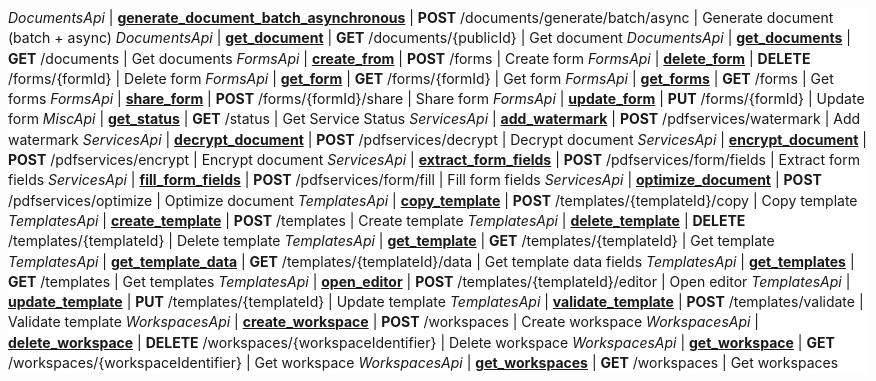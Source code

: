 *DocumentsApi* | [**generate_document_batch_asynchronous**](docs/DocumentsApi.md#generate_document_batch_asynchronous) | **POST** /documents/generate/batch/async | Generate document (batch + async)
*DocumentsApi* | [**get_document**](docs/DocumentsApi.md#get_document) | **GET** /documents/{publicId} | Get document
*DocumentsApi* | [**get_documents**](docs/DocumentsApi.md#get_documents) | **GET** /documents | Get documents
*FormsApi* | [**create_from**](docs/FormsApi.md#create_from) | **POST** /forms | Create form
*FormsApi* | [**delete_form**](docs/FormsApi.md#delete_form) | **DELETE** /forms/{formId} | Delete form
*FormsApi* | [**get_form**](docs/FormsApi.md#get_form) | **GET** /forms/{formId} | Get form
*FormsApi* | [**get_forms**](docs/FormsApi.md#get_forms) | **GET** /forms | Get forms
*FormsApi* | [**share_form**](docs/FormsApi.md#share_form) | **POST** /forms/{formId}/share | Share form
*FormsApi* | [**update_form**](docs/FormsApi.md#update_form) | **PUT** /forms/{formId} | Update form
*MiscApi* | [**get_status**](docs/MiscApi.md#get_status) | **GET** /status | Get Service Status
*ServicesApi* | [**add_watermark**](docs/ServicesApi.md#add_watermark) | **POST** /pdfservices/watermark | Add watermark
*ServicesApi* | [**decrypt_document**](docs/ServicesApi.md#decrypt_document) | **POST** /pdfservices/decrypt | Decrypt document
*ServicesApi* | [**encrypt_document**](docs/ServicesApi.md#encrypt_document) | **POST** /pdfservices/encrypt | Encrypt document
*ServicesApi* | [**extract_form_fields**](docs/ServicesApi.md#extract_form_fields) | **POST** /pdfservices/form/fields | Extract form fields
*ServicesApi* | [**fill_form_fields**](docs/ServicesApi.md#fill_form_fields) | **POST** /pdfservices/form/fill | Fill form fields
*ServicesApi* | [**optimize_document**](docs/ServicesApi.md#optimize_document) | **POST** /pdfservices/optimize | Optimize document
*TemplatesApi* | [**copy_template**](docs/TemplatesApi.md#copy_template) | **POST** /templates/{templateId}/copy | Copy template
*TemplatesApi* | [**create_template**](docs/TemplatesApi.md#create_template) | **POST** /templates | Create template
*TemplatesApi* | [**delete_template**](docs/TemplatesApi.md#delete_template) | **DELETE** /templates/{templateId} | Delete template
*TemplatesApi* | [**get_template**](docs/TemplatesApi.md#get_template) | **GET** /templates/{templateId} | Get template
*TemplatesApi* | [**get_template_data**](docs/TemplatesApi.md#get_template_data) | **GET** /templates/{templateId}/data | Get template data fields
*TemplatesApi* | [**get_templates**](docs/TemplatesApi.md#get_templates) | **GET** /templates | Get templates
*TemplatesApi* | [**open_editor**](docs/TemplatesApi.md#open_editor) | **POST** /templates/{templateId}/editor | Open editor
*TemplatesApi* | [**update_template**](docs/TemplatesApi.md#update_template) | **PUT** /templates/{templateId} | Update template
*TemplatesApi* | [**validate_template**](docs/TemplatesApi.md#validate_template) | **POST** /templates/validate | Validate template
*WorkspacesApi* | [**create_workspace**](docs/WorkspacesApi.md#create_workspace) | **POST** /workspaces | Create workspace
*WorkspacesApi* | [**delete_workspace**](docs/WorkspacesApi.md#delete_workspace) | **DELETE** /workspaces/{workspaceIdentifier} | Delete workspace
*WorkspacesApi* | [**get_workspace**](docs/WorkspacesApi.md#get_workspace) | **GET** /workspaces/{workspaceIdentifier} | Get workspace
*WorkspacesApi* | [**get_workspaces**](docs/WorkspacesApi.md#get_workspaces) | **GET** /workspaces | Get workspaces
